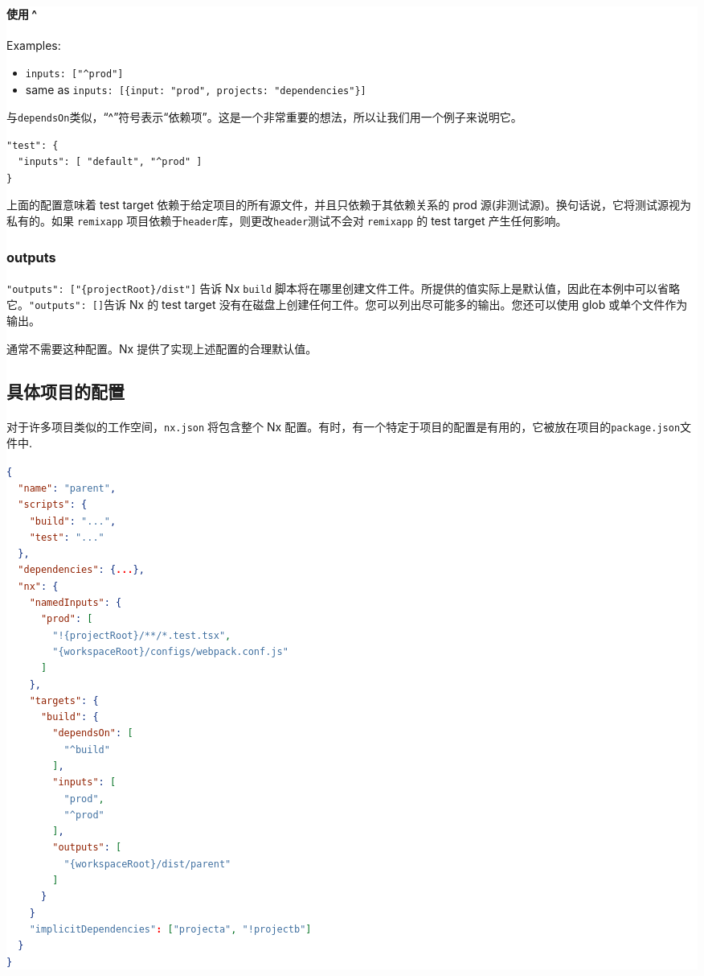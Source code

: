 #### 使用 ^

Examples:

- `inputs: ["^prod"]`
- same as `inputs: [{input: "prod", projects: "dependencies"}]`

与`dependsOn`类似，“^”符号表示“依赖项”。这是一个非常重要的想法，所以让我们用一个例子来说明它。

```
"test": {
  "inputs": [ "default", "^prod" ]
}
```

上面的配置意味着 test target 依赖于给定项目的所有源文件，并且只依赖于其依赖关系的 prod 源(非测试源)。换句话说，它将测试源视为私有的。如果 `remixapp` 项目依赖于`header`库，则更改`header`测试不会对 `remixapp` 的 test target 产生任何影响。

### outputs

`"outputs": ["{projectRoot}/dist"]` 告诉 Nx `build` 脚本将在哪里创建文件工件。所提供的值实际上是默认值，因此在本例中可以省略它。`"outputs": []`告诉 Nx 的 test target 没有在磁盘上创建任何工件。您可以列出尽可能多的输出。您还可以使用 glob 或单个文件作为输出。

通常不需要这种配置。Nx 提供了实现上述配置的合理默认值。

## 具体项目的配置

对于许多项目类似的工作空间，`nx.json` 将包含整个 Nx 配置。有时，有一个特定于项目的配置是有用的，它被放在项目的`package.json`文件中.

```json title="package.json"
{
  "name": "parent",
  "scripts": {
    "build": "...",
    "test": "..."
  },
  "dependencies": {...},
  "nx": {
    "namedInputs": {
      "prod": [
        "!{projectRoot}/**/*.test.tsx",
        "{workspaceRoot}/configs/webpack.conf.js"
      ]
    },
    "targets": {
      "build": {
        "dependsOn": [
          "^build"
        ],
        "inputs": [
          "prod",
          "^prod"
        ],
        "outputs": [
          "{workspaceRoot}/dist/parent"
        ]
      }
    }
    "implicitDependencies": ["projecta", "!projectb"]
  }
}
```
